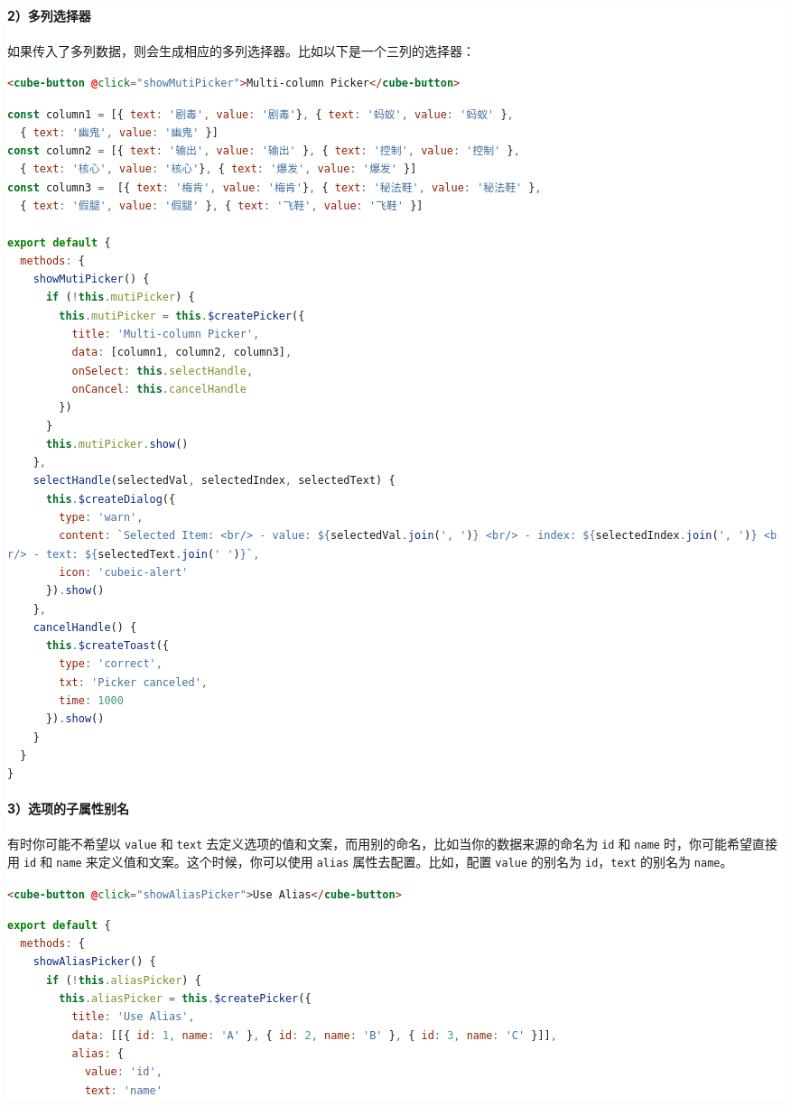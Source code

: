 #### 2）多列选择器

  如果传入了多列数据，则会生成相应的多列选择器。比如以下是一个三列的选择器：

  ```html
  <cube-button @click="showMutiPicker">Multi-column Picker</cube-button>
  ```
  ```js
  const column1 = [{ text: '剧毒', value: '剧毒'}, { text: '蚂蚁', value: '蚂蚁' },
    { text: '幽鬼', value: '幽鬼' }]
  const column2 = [{ text: '输出', value: '输出' }, { text: '控制', value: '控制' },
    { text: '核心', value: '核心'}, { text: '爆发', value: '爆发' }]
  const column3 =  [{ text: '梅肯', value: '梅肯'}, { text: '秘法鞋', value: '秘法鞋' },
    { text: '假腿', value: '假腿' }, { text: '飞鞋', value: '飞鞋' }]

  export default {
    methods: {
      showMutiPicker() {
        if (!this.mutiPicker) {
          this.mutiPicker = this.$createPicker({
            title: 'Multi-column Picker',
            data: [column1, column2, column3],
            onSelect: this.selectHandle,
            onCancel: this.cancelHandle
          })
        }
        this.mutiPicker.show()
      },
      selectHandle(selectedVal, selectedIndex, selectedText) {
        this.$createDialog({
          type: 'warn',
          content: `Selected Item: <br/> - value: ${selectedVal.join(', ')} <br/> - index: ${selectedIndex.join(', ')} <br/> - text: ${selectedText.join(' ')}`,
          icon: 'cubeic-alert'
        }).show()
      },
      cancelHandle() {
        this.$createToast({
          type: 'correct',
          txt: 'Picker canceled',
          time: 1000
        }).show()
      }
    }
  }
  ```

#### 3）选项的子属性别名

  有时你可能不希望以 `value` 和 `text` 去定义选项的值和文案，而用别的命名，比如当你的数据来源的命名为 `id` 和 `name` 时，你可能希望直接用  `id` 和 `name` 来定义值和文案。这个时候，你可以使用 `alias` 属性去配置。比如，配置 `value` 的别名为 `id`，`text` 的别名为 `name`。

  ```html
  <cube-button @click="showAliasPicker">Use Alias</cube-button>
  ```
  ```js
  export default {
    methods: {
      showAliasPicker() {
        if (!this.aliasPicker) {
          this.aliasPicker = this.$createPicker({
            title: 'Use Alias',
            data: [[{ id: 1, name: 'A' }, { id: 2, name: 'B' }, { id: 3, name: 'C' }]],
            alias: {
              value: 'id',
              text: 'name'
  ```